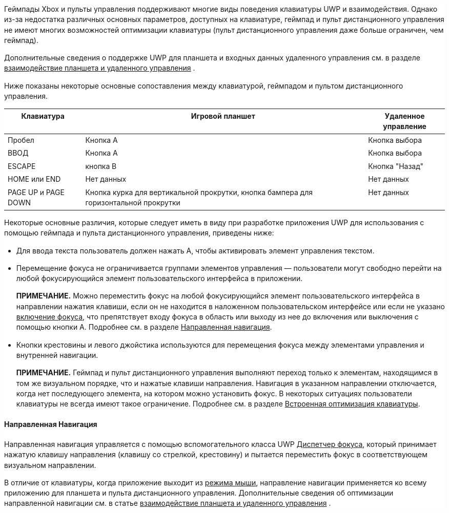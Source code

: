 Геймпады Xbox и пульты управления поддерживают многие виды поведения клавиатуры UWP и взаимодействия. Однако из-за недостатка различных основных параметров, доступных на клавиатуре, геймпад и пульт дистанционного управления не имеют многих возможностей оптимизации клавиатуры (пульт дистанционного управления даже больше ограничен, чем геймпад).

Дополнительные сведения о поддержке UWP для планшета и входных данных удаленного управления см. в разделе [взаимодействие планшета и удаленного управления](gamepad-and-remote-interactions.md) .

Ниже показаны некоторые основные сопоставления между клавиатурой, геймпадом и пультом дистанционного управления.

| **Клавиатура**  | **Игровой планшет**                         | **Удаленное управление**  |
|---------------|-------------------------------------|---------------------|
| Пробел         | Кнопка A                            | Кнопка выбора       |
| ВВОД         | Кнопка A                            | Кнопка выбора       |
| ESCAPE        | кнопка B                            | Кнопка "Назад"         |
| HOME или END      | Нет данных                                 | Нет данных                 |
| PAGE UP и PAGE DOWN  | Кнопка курка для вертикальной прокрутки, кнопка бампера для горизонтальной прокрутки   | Нет данных                 |

Некоторые основные различия, которые следует иметь в виду при разработке приложения UWP для использования с помощью геймпада и пульта дистанционного управления, приведены ниже:
-   Для ввода текста пользователь должен нажать A, чтобы активировать элемент управления текстом.
-   Перемещение фокуса не ограничивается группами элементов управления — пользователи могут свободно перейти на любой фокусирующийся элемент пользовательского интерфейса в приложении.

    **ПРИМЕЧАНИЕ.** Можно переместить фокус на любой фокусирующийся элемент пользовательского интерфейса в направлении нажатия клавиши, если он не находится в наложенном пользовательском интерфейсе или если не указано [включение фокуса](gamepad-and-remote-interactions.md#focus-engagement), что препятствует входу фокуса в область или выходу из нее до включения или выключения с помощью кнопки A. Подробнее см. в разделе [Направленная навигация](#directional-navigation).
-   Кнопки крестовины и левого джойстика используются для перемещения фокуса между элементами управления и внутренней навигации.

    **ПРИМЕЧАНИЕ.** Геймпад и пульт дистанционного управления выполняют переход только к элементам, находящимся в том же визуальном порядке, что и нажатые клавиши направления. Навигация в указанном направлении отключается, когда нет последующего элемента, на котором можно установить фокус. В некоторых ситуациях пользователи клавиатуры не всегда имеют такое ограничение. Подробнее см. в разделе [Встроенная оптимизация клавиатуры](#built-in-keyboard-optimization).

#### <a name="directional-navigation"></a>Направленная Навигация

Направленная навигация управляется с помощью вспомогательного класса UWP [Диспетчер фокуса](https://docs.microsoft.com/uwp/api/Windows.UI.Xaml.Input.FocusManager), который принимает нажатую клавишу направления (клавишу со стрелкой, крестовину) и пытается переместить фокус в соответствующем визуальном направлении.

В отличие от клавиатуры, когда приложение выходит из [режима мыши](gamepad-and-remote-interactions.md#mouse-mode), направление навигации применяется ко всему приложению для планшета и пульта дистанционного управления. Дополнительные сведения об оптимизации направленной навигации см. в статье [взаимодействие планшета и удаленного управления](gamepad-and-remote-interactions.md) .
